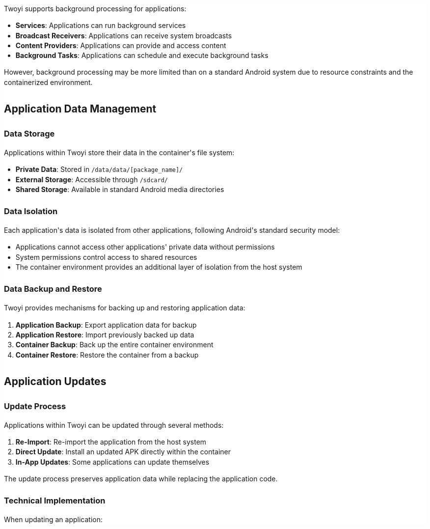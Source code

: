 Twoyi supports background processing for applications:

- **Services**: Applications can run background services
- **Broadcast Receivers**: Applications can receive system broadcasts
- **Content Providers**: Applications can provide and access content
- **Background Tasks**: Applications can schedule and execute background tasks

However, background processing may be more limited than on a standard Android system due to resource constraints and the containerized environment.

## Application Data Management

### Data Storage

Applications within Twoyi store their data in the container's file system:

- **Private Data**: Stored in `/data/data/[package_name]/`
- **External Storage**: Accessible through `/sdcard/`
- **Shared Storage**: Available in standard Android media directories

### Data Isolation

Each application's data is isolated from other applications, following Android's standard security model:

- Applications cannot access other applications' private data without permissions
- System permissions control access to shared resources
- The container environment provides an additional layer of isolation from the host system

### Data Backup and Restore

Twoyi provides mechanisms for backing up and restoring application data:

1. **Application Backup**: Export application data for backup
2. **Application Restore**: Import previously backed up data
3. **Container Backup**: Back up the entire container environment
4. **Container Restore**: Restore the container from a backup

## Application Updates

### Update Process

Applications within Twoyi can be updated through several methods:

1. **Re-Import**: Re-import the application from the host system
2. **Direct Update**: Install an updated APK directly within the container
3. **In-App Updates**: Some applications can update themselves

The update process preserves application data while replacing the application code.

### Technical Implementation

When updating an application:
